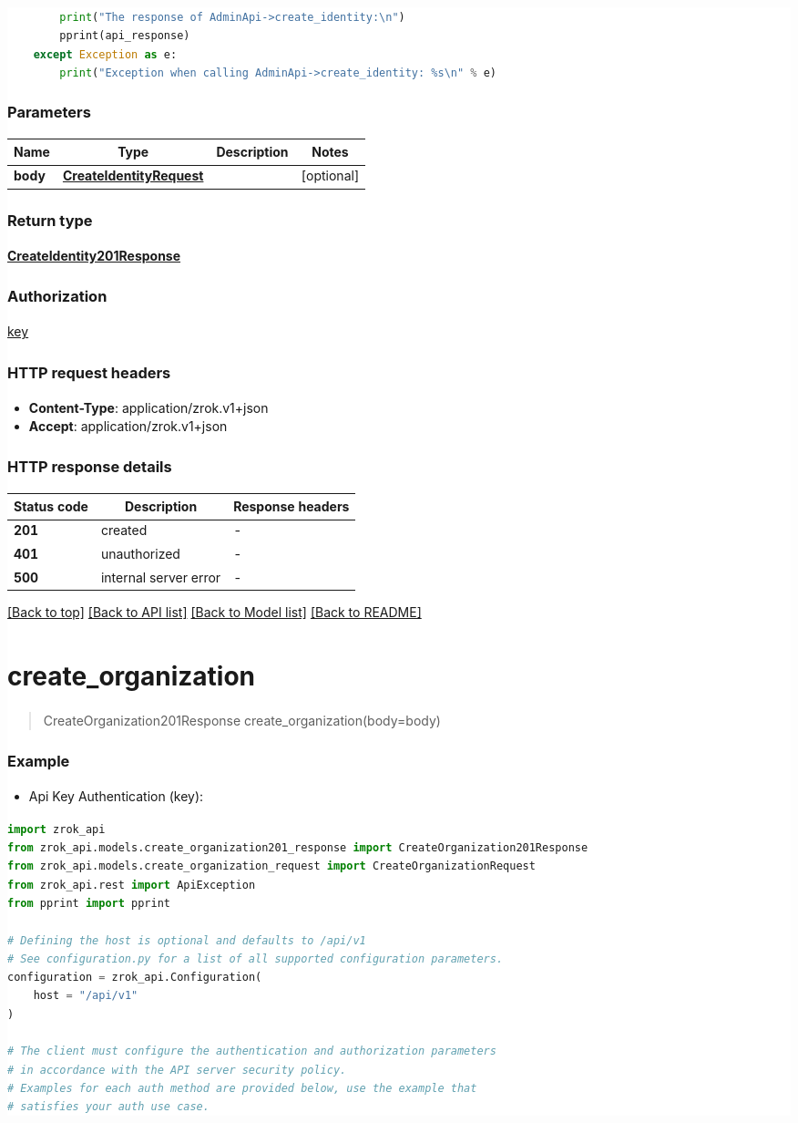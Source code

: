 ```python
        print("The response of AdminApi->create_identity:\n")
        pprint(api_response)
    except Exception as e:
        print("Exception when calling AdminApi->create_identity: %s\n" % e)
```



### Parameters


Name | Type | Description  | Notes
------------- | ------------- | ------------- | -------------
 **body** | [**CreateIdentityRequest**](CreateIdentityRequest.md)|  | [optional] 

### Return type

[**CreateIdentity201Response**](CreateIdentity201Response.md)

### Authorization

[key](../README.md#key)

### HTTP request headers

 - **Content-Type**: application/zrok.v1+json
 - **Accept**: application/zrok.v1+json

### HTTP response details

| Status code | Description | Response headers |
|-------------|-------------|------------------|
**201** | created |  -  |
**401** | unauthorized |  -  |
**500** | internal server error |  -  |

[[Back to top]](#) [[Back to API list]](../README.md#documentation-for-api-endpoints) [[Back to Model list]](../README.md#documentation-for-models) [[Back to README]](../README.md)

# **create_organization**
> CreateOrganization201Response create_organization(body=body)



### Example

* Api Key Authentication (key):

```python
import zrok_api
from zrok_api.models.create_organization201_response import CreateOrganization201Response
from zrok_api.models.create_organization_request import CreateOrganizationRequest
from zrok_api.rest import ApiException
from pprint import pprint

# Defining the host is optional and defaults to /api/v1
# See configuration.py for a list of all supported configuration parameters.
configuration = zrok_api.Configuration(
    host = "/api/v1"
)

# The client must configure the authentication and authorization parameters
# in accordance with the API server security policy.
# Examples for each auth method are provided below, use the example that
# satisfies your auth use case.

```